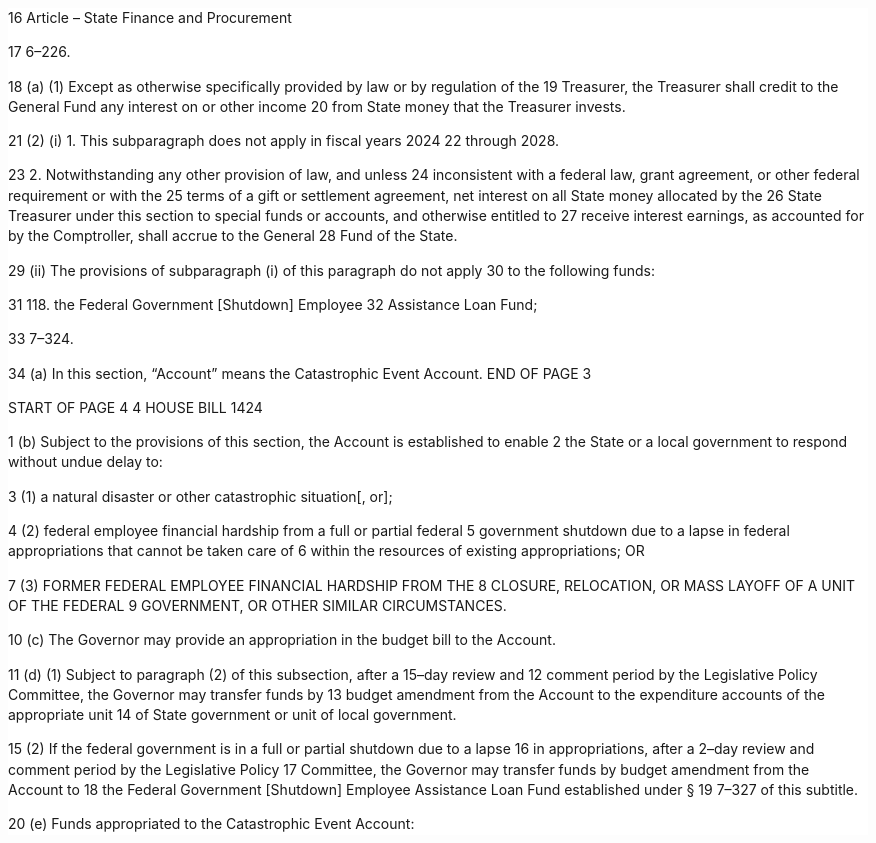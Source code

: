 16 Article – State Finance and Procurement

17 6–226.

18 (a) (1) Except as otherwise specifically provided by law or by regulation of the
19 Treasurer, the Treasurer shall credit to the General Fund any interest on or other income
20 from State money that the Treasurer invests.

21 (2) (i) 1. This subparagraph does not apply in fiscal years 2024
22 through 2028.

23 2. Notwithstanding any other provision of law, and unless
24 inconsistent with a federal law, grant agreement, or other federal requirement or with the
25 terms of a gift or settlement agreement, net interest on all State money allocated by the
26 State Treasurer under this section to special funds or accounts, and otherwise entitled to
27 receive interest earnings, as accounted for by the Comptroller, shall accrue to the General
28 Fund of the State.

29 (ii) The provisions of subparagraph (i) of this paragraph do not apply
30 to the following funds:

31 118. the Federal Government [Shutdown] Employee
32 Assistance Loan Fund;

33 7–324.

34 (a) In this section, “Account” means the Catastrophic Event Account.
END OF PAGE 3

START OF PAGE 4
4 HOUSE BILL 1424

1 (b) Subject to the provisions of this section, the Account is established to enable
2 the State or a local government to respond without undue delay to:

3 (1) a natural disaster or other catastrophic situation[, or];

4 (2) federal employee financial hardship from a full or partial federal
5 government shutdown due to a lapse in federal appropriations that cannot be taken care of
6 within the resources of existing appropriations; OR

7 (3) FORMER FEDERAL EMPLOYEE FINANCIAL HARDSHIP FROM THE
8 CLOSURE, RELOCATION, OR MASS LAYOFF OF A UNIT OF THE FEDERAL
9 GOVERNMENT, OR OTHER SIMILAR CIRCUMSTANCES.

10 (c) The Governor may provide an appropriation in the budget bill to the Account.

11 (d) (1) Subject to paragraph (2) of this subsection, after a 15–day review and
12 comment period by the Legislative Policy Committee, the Governor may transfer funds by
13 budget amendment from the Account to the expenditure accounts of the appropriate unit
14 of State government or unit of local government.

15 (2) If the federal government is in a full or partial shutdown due to a lapse
16 in appropriations, after a 2–day review and comment period by the Legislative Policy
17 Committee, the Governor may transfer funds by budget amendment from the Account to
18 the Federal Government [Shutdown] Employee Assistance Loan Fund established under §
19 7–327 of this subtitle.

20 (e) Funds appropriated to the Catastrophic Event Account:
